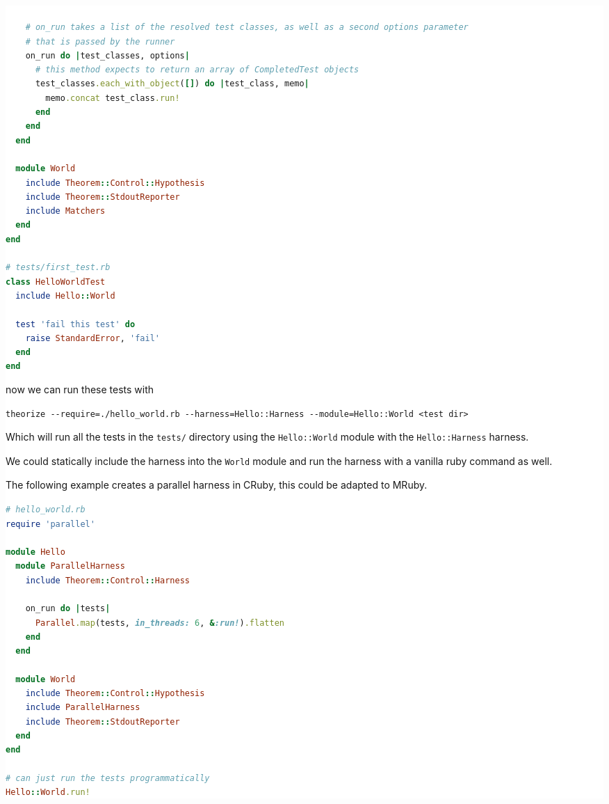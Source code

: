 ```ruby
    
    # on_run takes a list of the resolved test classes, as well as a second options parameter
    # that is passed by the runner
    on_run do |test_classes, options|
      # this method expects to return an array of CompletedTest objects
      test_classes.each_with_object([]) do |test_class, memo|
        memo.concat test_class.run!
      end
    end
  end
  
  module World
    include Theorem::Control::Hypothesis
    include Theorem::StdoutReporter
    include Matchers
  end
end

# tests/first_test.rb
class HelloWorldTest 
  include Hello::World
  
  test 'fail this test' do
    raise StandardError, 'fail'
  end
end
```

now we can run these tests with

`theorize --require=./hello_world.rb --harness=Hello::Harness --module=Hello::World <test dir>`

Which will run all the tests in the `tests/` directory using the `Hello::World` module with the `Hello::Harness` harness.

We could statically include the harness into the `World` module and run the harness with a vanilla ruby command as well.

The following example creates a parallel harness in CRuby, this could be adapted to MRuby.

```ruby
# hello_world.rb
require 'parallel'

module Hello
  module ParallelHarness
    include Theorem::Control::Harness
    
    on_run do |tests|
      Parallel.map(tests, in_threads: 6, &:run!).flatten
    end
  end
  
  module World
    include Theorem::Control::Hypothesis
    include ParallelHarness
    include Theorem::StdoutReporter
  end
end

# can just run the tests programmatically
Hello::World.run! 
```
